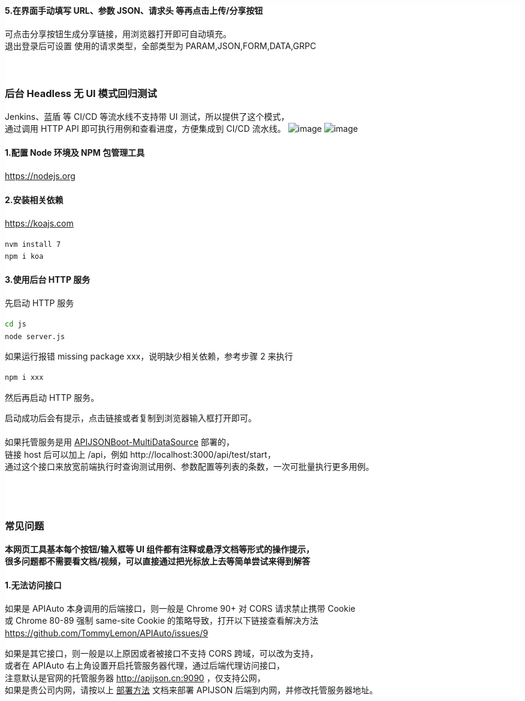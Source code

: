 #### 5.在界面手动填写 URL、参数 JSON、请求头 等再点击上传/分享按钮
可点击分享按钮生成分享链接，用浏览器打开即可自动填充。 <br />
退出登录后可设置 使用的请求类型，全部类型为 PARAM,JSON,FORM,DATA,GRPC 

<br />

### 后台 Headless 无 UI 模式回归测试
Jenkins、蓝盾 等 CI/CD 等流水线不支持带 UI 测试，所以提供了这个模式， <br />
通过调用 HTTP API 即可执行用例和查看进度，方便集成到 CI/CD 流水线。
![image](https://user-images.githubusercontent.com/5738175/199452068-dee4cbcb-ca4c-484a-8953-84b6bd238982.png)
![image](https://user-images.githubusercontent.com/5738175/199453742-b1e897f5-6950-40e2-8bfc-80b826966c6b.png)

#### 1.配置 Node 环境及 NPM 包管理工具
https://nodejs.org

#### 2.安装相关依赖
https://koajs.com
```sh
nvm install 7
npm i koa
```

#### 3.使用后台 HTTP 服务
先启动 HTTP 服务
```sh
cd js
node server.js
```
如果运行报错 missing package xxx，说明缺少相关依赖，参考步骤 2 来执行
```sh
npm i xxx
```
然后再启动 HTTP 服务。<br />

启动成功后会有提示，点击链接或者复制到浏览器输入框打开即可。<br /><br />
如果托管服务是用 [APIJSONBoot-MultiDataSource](https://github.com/APIJSON/APIJSON-Demo/tree/master/APIJSON-Java-Server/APIJSONBoot-MultiDataSource) 部署的，<br />
链接 host 后可以加上 /api，例如 http://localhost:3000/api/test/start，<br />
通过这个接口来放宽前端执行时查询测试用例、参数配置等列表的条数，一次可批量执行更多用例。

<br /><br />

### 常见问题

**本网页工具基本每个按钮/输入框等 UI 组件都有注释或悬浮文档等形式的操作提示，<br />
很多问题都不需要看文档/视频，可以直接通过把光标放上去等简单尝试来得到解答**

#### 1.无法访问接口
如果是 APIAuto 本身调用的后端接口，则一般是 Chrome 90+ 对 CORS 请求禁止携带 Cookie  <br />
或 Chrome 80-89 强制 same-site Cookie 的策略导致，打开以下链接查看解决方法 <br />
https://github.com/TommyLemon/APIAuto/issues/9

如果是其它接口，则一般是以上原因或者被接口不支持 CORS 跨域，可以改为支持， <br />
或者在 APIAuto 右上角设置开启托管服务器代理，通过后端代理访问接口， <br />
注意默认是官网的托管服务器 http://apijson.cn:9090 ，仅支持公网， <br />
如果是贵公司内网，请按以上 [部署方法](https://github.com/TommyLemon/APIAuto#%E9%83%A8%E7%BD%B2%E6%96%B9%E6%B3%95) 文档来部署 APIJSON 后端到内网，并修改托管服务器地址。
